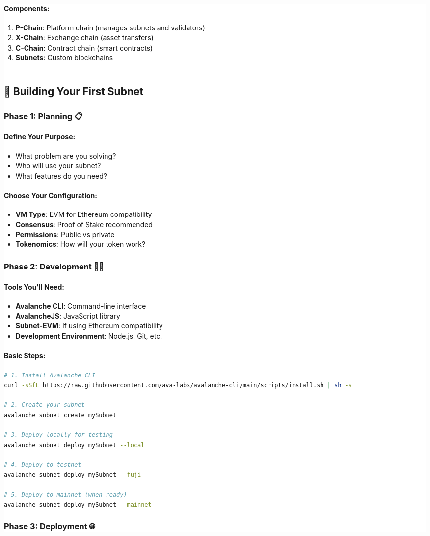 #### Components:
1. **P-Chain**: Platform chain (manages subnets and validators)
2. **X-Chain**: Exchange chain (asset transfers)
3. **C-Chain**: Contract chain (smart contracts)
4. **Subnets**: Custom blockchains

---

## 🚀 Building Your First Subnet

### Phase 1: Planning 📋

#### Define Your Purpose:
- What problem are you solving?
- Who will use your subnet?
- What features do you need?

#### Choose Your Configuration:
- **VM Type**: EVM for Ethereum compatibility
- **Consensus**: Proof of Stake recommended
- **Permissions**: Public vs private
- **Tokenomics**: How will your token work?

### Phase 2: Development 👨‍💻

#### Tools You'll Need:
- **Avalanche CLI**: Command-line interface
- **AvalancheJS**: JavaScript library
- **Subnet-EVM**: If using Ethereum compatibility
- **Development Environment**: Node.js, Git, etc.

#### Basic Steps:
```bash
# 1. Install Avalanche CLI
curl -sSfL https://raw.githubusercontent.com/ava-labs/avalanche-cli/main/scripts/install.sh | sh -s

# 2. Create your subnet
avalanche subnet create mySubnet

# 3. Deploy locally for testing
avalanche subnet deploy mySubnet --local

# 4. Deploy to testnet
avalanche subnet deploy mySubnet --fuji

# 5. Deploy to mainnet (when ready)
avalanche subnet deploy mySubnet --mainnet
```

### Phase 3: Deployment 🌐
